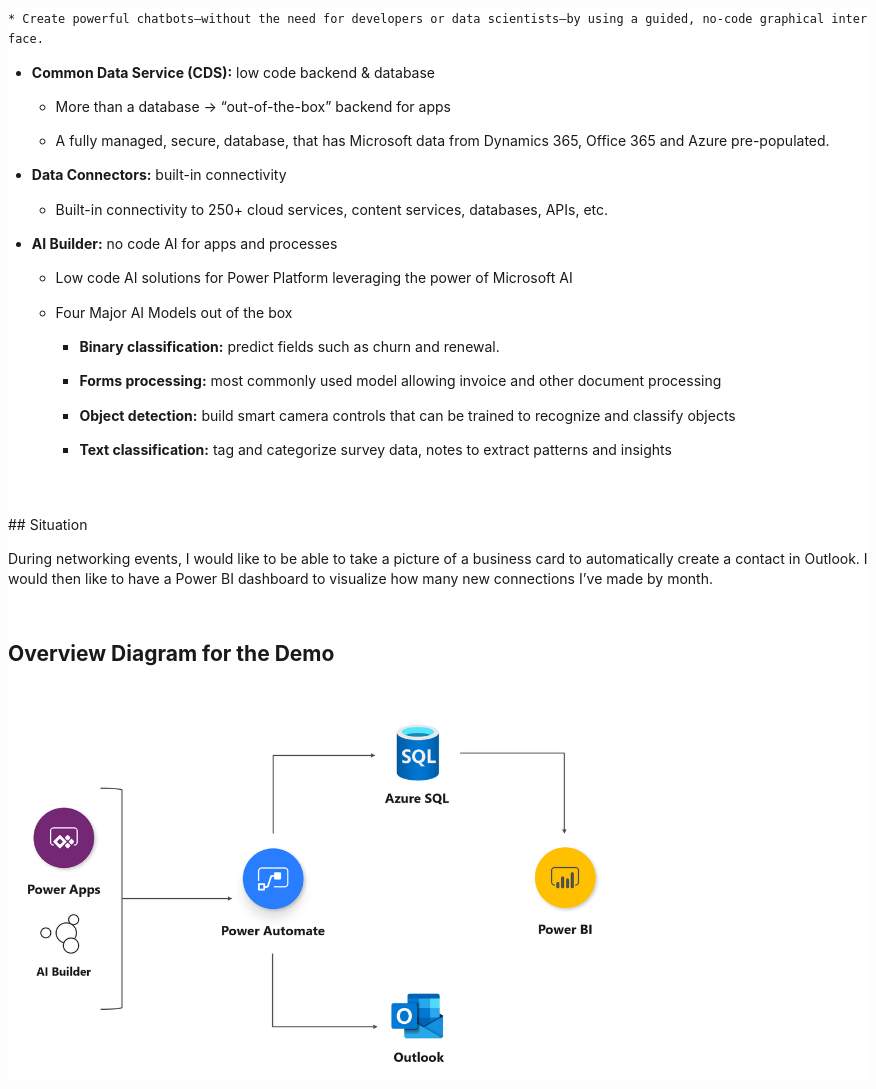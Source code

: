     * Create powerful chatbots—without the need for developers or data scientists—by using a guided, no-code graphical interface.
    
* **Common Data Service (CDS):** low code backend & database

    * More than a database ->  “out-of-the-box” backend for apps

    * A fully managed, secure, database, that has Microsoft data from Dynamics 365, Office 365 and Azure pre-populated.
    
* **Data Connectors:** built-in connectivity

    * Built-in connectivity to 250+ cloud services, content services, databases, APIs, etc.

* **AI Builder:** no code AI for apps and processes

    * Low code AI solutions for Power Platform leveraging the power of Microsoft AI

    * Four Major AI Models out of the box
    
        * **Binary classification:** predict fields such as churn and renewal.
        
        * **Forms processing:** most commonly used model allowing invoice and other document processing
        
        * **Object detection:** build smart camera controls that can be trained to recognize and classify objects
        
        * **Text classification:** tag and categorize survey data, notes to extract patterns and insights

</br>
</br>  
## Situation

During networking events, I would like to be able to take a picture of a business card to automatically create a contact in Outlook. I would then like to have a Power BI dashboard to visualize how many new connections I’ve made by month.
</br>
</br>

##  Overview Diagram for the Demo
</br><img src="./Pictures/pp0.png" width="600">
